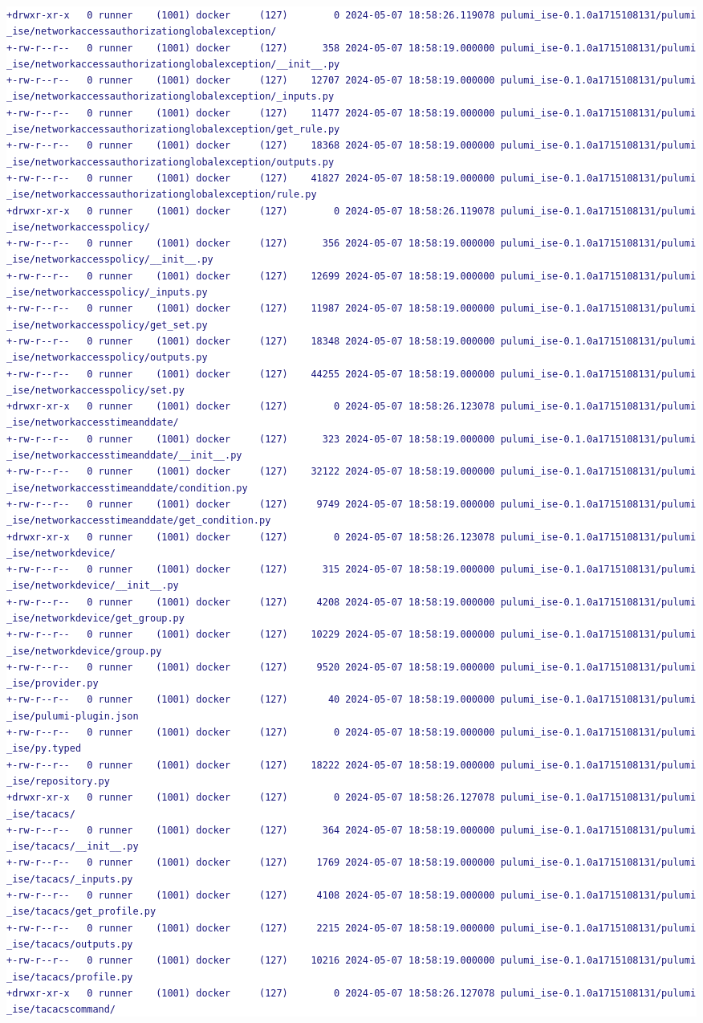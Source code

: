 ```diff
+drwxr-xr-x   0 runner    (1001) docker     (127)        0 2024-05-07 18:58:26.119078 pulumi_ise-0.1.0a1715108131/pulumi_ise/networkaccessauthorizationglobalexception/
+-rw-r--r--   0 runner    (1001) docker     (127)      358 2024-05-07 18:58:19.000000 pulumi_ise-0.1.0a1715108131/pulumi_ise/networkaccessauthorizationglobalexception/__init__.py
+-rw-r--r--   0 runner    (1001) docker     (127)    12707 2024-05-07 18:58:19.000000 pulumi_ise-0.1.0a1715108131/pulumi_ise/networkaccessauthorizationglobalexception/_inputs.py
+-rw-r--r--   0 runner    (1001) docker     (127)    11477 2024-05-07 18:58:19.000000 pulumi_ise-0.1.0a1715108131/pulumi_ise/networkaccessauthorizationglobalexception/get_rule.py
+-rw-r--r--   0 runner    (1001) docker     (127)    18368 2024-05-07 18:58:19.000000 pulumi_ise-0.1.0a1715108131/pulumi_ise/networkaccessauthorizationglobalexception/outputs.py
+-rw-r--r--   0 runner    (1001) docker     (127)    41827 2024-05-07 18:58:19.000000 pulumi_ise-0.1.0a1715108131/pulumi_ise/networkaccessauthorizationglobalexception/rule.py
+drwxr-xr-x   0 runner    (1001) docker     (127)        0 2024-05-07 18:58:26.119078 pulumi_ise-0.1.0a1715108131/pulumi_ise/networkaccesspolicy/
+-rw-r--r--   0 runner    (1001) docker     (127)      356 2024-05-07 18:58:19.000000 pulumi_ise-0.1.0a1715108131/pulumi_ise/networkaccesspolicy/__init__.py
+-rw-r--r--   0 runner    (1001) docker     (127)    12699 2024-05-07 18:58:19.000000 pulumi_ise-0.1.0a1715108131/pulumi_ise/networkaccesspolicy/_inputs.py
+-rw-r--r--   0 runner    (1001) docker     (127)    11987 2024-05-07 18:58:19.000000 pulumi_ise-0.1.0a1715108131/pulumi_ise/networkaccesspolicy/get_set.py
+-rw-r--r--   0 runner    (1001) docker     (127)    18348 2024-05-07 18:58:19.000000 pulumi_ise-0.1.0a1715108131/pulumi_ise/networkaccesspolicy/outputs.py
+-rw-r--r--   0 runner    (1001) docker     (127)    44255 2024-05-07 18:58:19.000000 pulumi_ise-0.1.0a1715108131/pulumi_ise/networkaccesspolicy/set.py
+drwxr-xr-x   0 runner    (1001) docker     (127)        0 2024-05-07 18:58:26.123078 pulumi_ise-0.1.0a1715108131/pulumi_ise/networkaccesstimeanddate/
+-rw-r--r--   0 runner    (1001) docker     (127)      323 2024-05-07 18:58:19.000000 pulumi_ise-0.1.0a1715108131/pulumi_ise/networkaccesstimeanddate/__init__.py
+-rw-r--r--   0 runner    (1001) docker     (127)    32122 2024-05-07 18:58:19.000000 pulumi_ise-0.1.0a1715108131/pulumi_ise/networkaccesstimeanddate/condition.py
+-rw-r--r--   0 runner    (1001) docker     (127)     9749 2024-05-07 18:58:19.000000 pulumi_ise-0.1.0a1715108131/pulumi_ise/networkaccesstimeanddate/get_condition.py
+drwxr-xr-x   0 runner    (1001) docker     (127)        0 2024-05-07 18:58:26.123078 pulumi_ise-0.1.0a1715108131/pulumi_ise/networkdevice/
+-rw-r--r--   0 runner    (1001) docker     (127)      315 2024-05-07 18:58:19.000000 pulumi_ise-0.1.0a1715108131/pulumi_ise/networkdevice/__init__.py
+-rw-r--r--   0 runner    (1001) docker     (127)     4208 2024-05-07 18:58:19.000000 pulumi_ise-0.1.0a1715108131/pulumi_ise/networkdevice/get_group.py
+-rw-r--r--   0 runner    (1001) docker     (127)    10229 2024-05-07 18:58:19.000000 pulumi_ise-0.1.0a1715108131/pulumi_ise/networkdevice/group.py
+-rw-r--r--   0 runner    (1001) docker     (127)     9520 2024-05-07 18:58:19.000000 pulumi_ise-0.1.0a1715108131/pulumi_ise/provider.py
+-rw-r--r--   0 runner    (1001) docker     (127)       40 2024-05-07 18:58:19.000000 pulumi_ise-0.1.0a1715108131/pulumi_ise/pulumi-plugin.json
+-rw-r--r--   0 runner    (1001) docker     (127)        0 2024-05-07 18:58:19.000000 pulumi_ise-0.1.0a1715108131/pulumi_ise/py.typed
+-rw-r--r--   0 runner    (1001) docker     (127)    18222 2024-05-07 18:58:19.000000 pulumi_ise-0.1.0a1715108131/pulumi_ise/repository.py
+drwxr-xr-x   0 runner    (1001) docker     (127)        0 2024-05-07 18:58:26.127078 pulumi_ise-0.1.0a1715108131/pulumi_ise/tacacs/
+-rw-r--r--   0 runner    (1001) docker     (127)      364 2024-05-07 18:58:19.000000 pulumi_ise-0.1.0a1715108131/pulumi_ise/tacacs/__init__.py
+-rw-r--r--   0 runner    (1001) docker     (127)     1769 2024-05-07 18:58:19.000000 pulumi_ise-0.1.0a1715108131/pulumi_ise/tacacs/_inputs.py
+-rw-r--r--   0 runner    (1001) docker     (127)     4108 2024-05-07 18:58:19.000000 pulumi_ise-0.1.0a1715108131/pulumi_ise/tacacs/get_profile.py
+-rw-r--r--   0 runner    (1001) docker     (127)     2215 2024-05-07 18:58:19.000000 pulumi_ise-0.1.0a1715108131/pulumi_ise/tacacs/outputs.py
+-rw-r--r--   0 runner    (1001) docker     (127)    10216 2024-05-07 18:58:19.000000 pulumi_ise-0.1.0a1715108131/pulumi_ise/tacacs/profile.py
+drwxr-xr-x   0 runner    (1001) docker     (127)        0 2024-05-07 18:58:26.127078 pulumi_ise-0.1.0a1715108131/pulumi_ise/tacacscommand/
```